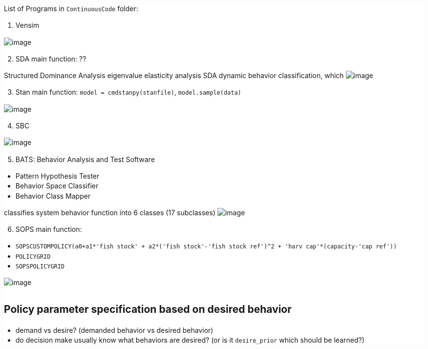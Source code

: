 List of Programs in `ContinuousCode` folder:

1. Vensim
<img width="1232" alt="image" src="https://user-images.githubusercontent.com/30194633/190863417-06e21750-f01d-4eea-918f-1c09cb36d7b1.png">

2. SDA
main function: ??

Structured Dominance Analysis eigenvalue elasticity analysis SDA dynamic behavior classification, which
![image](https://user-images.githubusercontent.com/30194633/183362622-34becb9d-262d-4de7-8875-670492f563a1.png)


3. Stan
main function: `model = cmdstanpy(stanfile)`, `model.sample(data)`
<img width="1057" alt="image" src="https://user-images.githubusercontent.com/30194633/183375778-302043e0-65f0-4926-9608-90a4a4f09ec5.png">

4. SBC

<img width="1348" alt="image" src="https://user-images.githubusercontent.com/30194633/183379610-34179829-4f4e-4d0b-8add-6d5c3f01cd25.png">

5. BATS: Behavior Analysis and Test Software 
- Pattern Hypothesis Tester
- Behavior Space Classifier
- Behavior Class Mapper

classifies system behavior function into 6 classes (17 subclasses)
![image](https://user-images.githubusercontent.com/30194633/183305467-207985ae-fd9f-474e-84da-a6f9307c69e0.png)


6. SOPS
main function: 
- `SOPSCUSTOMPOLICY(a0+a1*'fish stock' + a2*('fish stock'-'fish stock ref')^2 + 'harv cap'*(capacity-'cap ref'))`
- `POLICYGRID`
- `SOPSPOLICYGRID`

<img width="622" alt="image" src="https://user-images.githubusercontent.com/30194633/183408304-3d6c8399-4624-474c-ac1b-19d6176ca8dc.png">

## Policy parameter specification based on desired behavior

- demand vs desire? (demanded behavior vs desired behavior)
- do decision make usually know what behaviors are desired? (or is it `desire_prior` which should be learned?)
